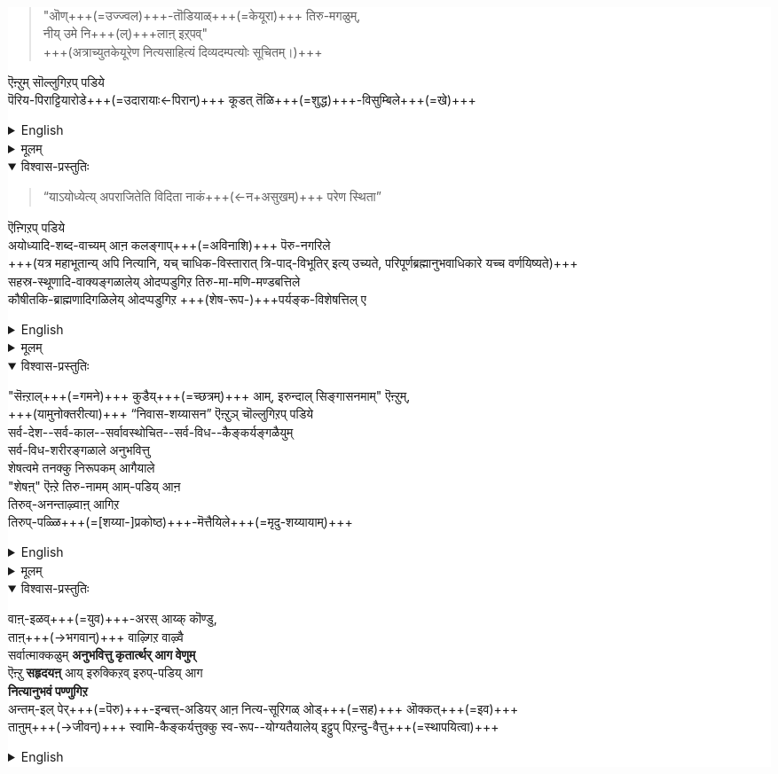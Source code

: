 > "ऒण्+++(=उज्ज्वल)+++-तॊडियाळ्+++(=केयूरा)+++ तिरु-मगळुम्,  
नीय् उमे नि+++(ल्)+++लाऩ् इऱ्‌पव्"  
+++(अत्राच्युतकेयूरेण नित्यसाहित्यं दिव्यदम्पत्योः सूचितम्।)+++

ऎऩ्ऱुम् सॊल्लुगिऱप् पडिये  
पॆरिय-पिराट्टियारोडे+++(=उदारायाः←पिरान्)+++ कूडत् तॆळि+++(=शुद्ध)+++-विसुम्बिले+++(=खे)+++
</details>

<details><summary>English</summary></details>

<details><summary>मूलम्</summary></details>

<details open><summary>विश्वास-प्रस्तुतिः</summary>

> “याऽयोध्येत्य् अपराजितेति विदिता नाकं+++(←न+असुखम्)+++ परेण स्थिता” 

ऎऩ्गिऱप् पडिये  
अयोध्यादि-शब्द-वाच्यम् आऩ कलङ्गाप्+++(=अविनाशि)+++ पॆरु-नगरिले  
+++(यत्र महाभूतान्य् अपि नित्यानि, यच् चाधिक-विस्तारात् त्रि-पाद्-विभूतिर् इत्य् उच्यते, परिपूर्णब्रह्मानुभवाधिकारे यच्च वर्णयिष्यते)+++  
सहस्र-स्थूणादि-वाक्यङ्गळालेय् ओदप्पडुगिऱ तिरु-मा-मणि-मण्डबत्तिले  
कौषीतकि-ब्राह्मणादिगळिलेय् ओदप्पडुगिऱ +++(शेष-रूप-)+++पर्यङ्क-विशेषत्तिल् ए
</details>

<details><summary>English</summary></details>

<details><summary>मूलम्</summary></details>

<details open><summary>विश्वास-प्रस्तुतिः</summary>

"सॆऩ्ऱाल्+++(=गमने)+++ कुडैय्+++(=च्छत्रम्)+++ आम्, इरुन्दाल् सिङ्गासनमाम्" ऎऩ्ऱुम्,  
+++(यामुनोक्तरीत्या)+++ “निवास-शय्यासन” ऎऩ्ऱुञ् चॊल्लुगिऱप् पडिये  
सर्व-देश--सर्व-काल--सर्वावस्थोचित--सर्व-विध--कैङ्कर्यङ्गळैयुम्  
सर्व-विध-शरीरङ्गळाले अनुभवित्तु  
शेषत्वमे तनक्कु निरूपकम् आगैयाले  
"शेषऩ्" ऎऩ्ऱे तिरु-नामम् आम्-पडिय् आऩ  
तिरुव्-अनन्ताऴ्वाऩ् आगिऱ  
तिरुप्-पळ्ळि+++(=[शय्या-]प्रकोष्ठ)+++-मॆत्तैयिले+++(=मृदु-शय्यायाम्)+++
</details>

<details><summary>English</summary></details>

<details><summary>मूलम्</summary></details>

<details open><summary>विश्वास-प्रस्तुतिः</summary>

वाऩ्-इळव्+++(=युव)+++-अरस् आय्क् कॊण्डु,  
ताऩ्+++(→भगवान्)+++ वाऴ्गिऱ वाऴ्वै  
सर्वात्माक्कळुम् **अनुभवित्तु कृतार्त्थर् आग वेणुम्**  
ऎऩ्ऱु **सहृदयऩ्** आय् इरुक्किऱव् इरुप्-पडिय् आग  
**नित्यानुभवं पण्णुगिऱ**  
अन्तम्-इल् पेर्+++(=पॆरु)+++-इन्बत्त्-अडियर् आऩ नित्य-सूरिगळ् ओड्+++(=सह)+++ ऒक्कत्+++(=इव)+++  
ताऩुम्+++(→जीवन्)+++ स्वामि-कैङ्कर्यत्तुक्कु स्व-रूप--योग्यतैयालेय् इट्टुप् पिऱन्दु-वैत्तु+++(=स्थापयित्वा)+++
</details>

<details><summary>English</summary></details>


[^f34]: Viṣṇupurāṇa   : 2-13-98
[^f35]: Nachiar Tirumozhi : 11 - 3
[^f37]: Aḷavandār: Stotram